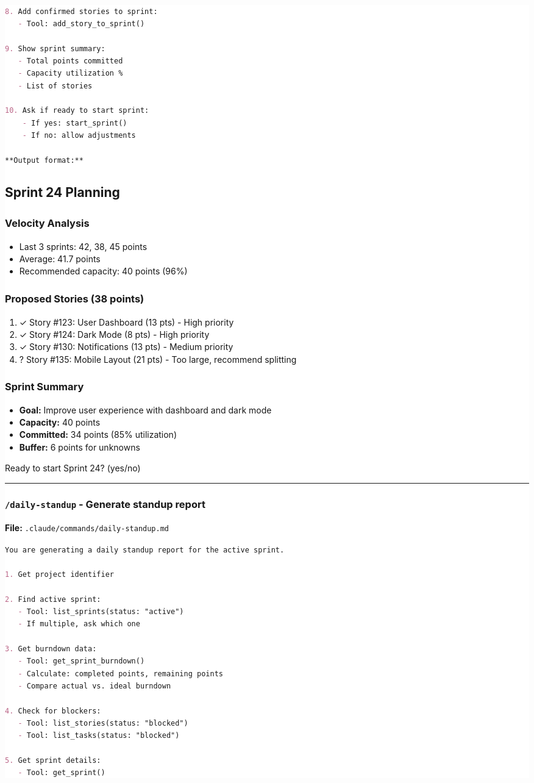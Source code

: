 ```markdown
8. Add confirmed stories to sprint:
   - Tool: add_story_to_sprint()

9. Show sprint summary:
   - Total points committed
   - Capacity utilization %
   - List of stories

10. Ask if ready to start sprint:
    - If yes: start_sprint()
    - If no: allow adjustments

**Output format:**
```
## Sprint 24 Planning

### Velocity Analysis
- Last 3 sprints: 42, 38, 45 points
- Average: 41.7 points
- Recommended capacity: 40 points (96%)

### Proposed Stories (38 points)
1. ✓ Story #123: User Dashboard (13 pts) - High priority
2. ✓ Story #124: Dark Mode (8 pts) - High priority
3. ✓ Story #130: Notifications (13 pts) - Medium priority
4. ? Story #135: Mobile Layout (21 pts) - Too large, recommend splitting

### Sprint Summary
- **Goal:** Improve user experience with dashboard and dark mode
- **Capacity:** 40 points
- **Committed:** 34 points (85% utilization)
- **Buffer:** 6 points for unknowns

Ready to start Sprint 24? (yes/no)
```
```

---

### `/daily-standup` - Generate standup report

**File:** `.claude/commands/daily-standup.md`

```markdown
You are generating a daily standup report for the active sprint.

1. Get project identifier

2. Find active sprint:
   - Tool: list_sprints(status: "active")
   - If multiple, ask which one

3. Get burndown data:
   - Tool: get_sprint_burndown()
   - Calculate: completed points, remaining points
   - Compare actual vs. ideal burndown

4. Check for blockers:
   - Tool: list_stories(status: "blocked")
   - Tool: list_tasks(status: "blocked")

5. Get sprint details:
   - Tool: get_sprint()
```